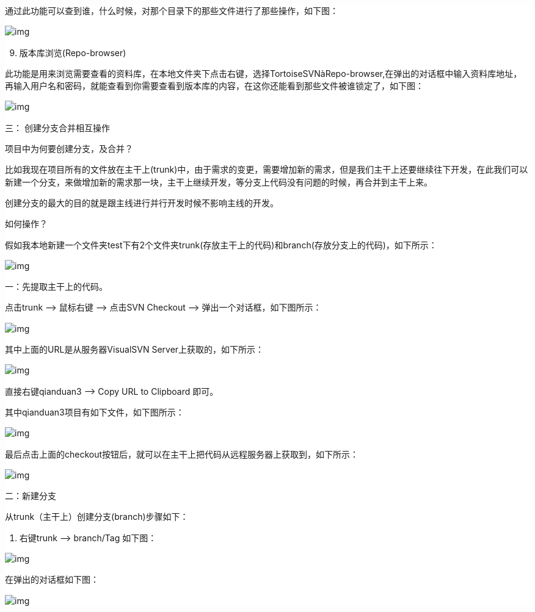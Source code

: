 ​       通过此功能可以查到谁，什么时候，对那个目录下的那些文件进行了那些操作，如下图：

  ![img](https://images0.cnblogs.com/blog/561794/201409/131016571997100.png)

 9.  版本库浏览(Repo-browser)

​     此功能是用来浏览需要查看的资料库，在本地文件夹下点击右键，选择TortoiseSVNàRepo-browser,在弹出的对话框中输入资料库地址，再输入用户名和密码，就能查看到你需要查看到版本库的内容，在这你还能看到那些文件被谁锁定了，如下图：

   ![img](https://images0.cnblogs.com/blog/561794/201409/131017565593898.png)

三： 创建分支合并相互操作

   项目中为何要创建分支，及合并？

​      比如我现在项目所有的文件放在主干上(trunk)中，由于需求的变更，需要增加新的需求，但是我们主干上还要继续往下开发，在此我们可以新建一个分支，来做增加新的需求那一块，主干上继续开发，等分支上代码没有问题的时候，再合并到主干上来。

创建分支的最大的目的就是跟主线进行并行开发时候不影响主线的开发。

   如何操作？

​      假如我本地新建一个文件夹test下有2个文件夹trunk(存放主干上的代码)和branch(存放分支上的代码)，如下所示：

  ![img](https://images0.cnblogs.com/blog/561794/201409/131019523091470.png)

一：先提取主干上的代码。

   点击trunk --> 鼠标右键 --> 点击SVN Checkout --> 弹出一个对话框，如下图所示：

  ![img](https://images0.cnblogs.com/blog/561794/201409/131020229963162.png)

其中上面的URL是从服务器VisualSVN Server上获取的，如下所示：

 ![img](https://images0.cnblogs.com/blog/561794/201409/131021106529468.png)

  直接右键qianduan3 --> Copy URL to Clipboard 即可。

  其中qianduan3项目有如下文件，如下图所示：

![img](https://images0.cnblogs.com/blog/561794/201409/131021430904360.png)

最后点击上面的checkout按钮后，就可以在主干上把代码从远程服务器上获取到，如下所示：

 ![img](https://images0.cnblogs.com/blog/561794/201409/131022050432586.png)

二：新建分支

  从trunk（主干上）创建分支(branch)步骤如下：

  1. 右键trunk --> branch/Tag 如下图：

  ![img](https://images0.cnblogs.com/blog/561794/201409/131022528242622.jpg)

  在弹出的对话框如下图：

  ![img](https://images0.cnblogs.com/blog/561794/201409/131023226843499.jpg)
